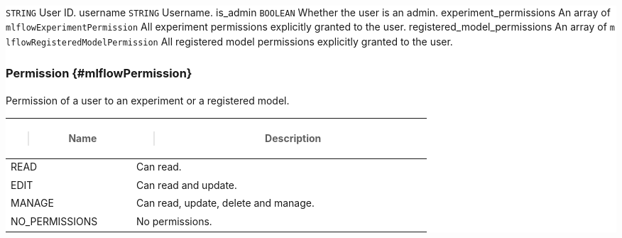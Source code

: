 <td><code>STRING</code></td>
<td>User ID.</td>
</tr>
<tr class="even">
<td>username</td>
<td><code>STRING</code></td>
<td>Username.</td>
</tr>
<tr class="odd">
<td>is_admin</td>
<td><code>BOOLEAN</code></td>
<td>Whether the user is an admin.</td>
</tr>
<tr class="even">
<td>experiment_permissions</td>
<td>An array of <code class="interpreted-text"
role="ref">mlflowExperimentPermission</code></td>
<td>All experiment permissions explicitly granted to the user.</td>
</tr>
<tr class="odd">
<td>registered_model_permissions</td>
<td>An array of <code class="interpreted-text"
role="ref">mlflowRegisteredModelPermission</code></td>
<td>All registered model permissions explicitly granted to the
user.</td>
</tr>
</tbody>
</table>

### Permission {#mlflowPermission}

Permission of a user to an experiment or a registered model.

<table style="width:78%;">
<colgroup>
<col style="width: 23%" />
<col style="width: 54%" />
</colgroup>
<thead>
<tr class="header">
<th><blockquote>
<p>Name</p>
</blockquote></th>
<th><blockquote>
<p>Description</p>
</blockquote></th>
</tr>
</thead>
<tbody>
<tr class="odd">
<td>READ</td>
<td>Can read.</td>
</tr>
<tr class="even">
<td>EDIT</td>
<td>Can read and update.</td>
</tr>
<tr class="odd">
<td>MANAGE</td>
<td>Can read, update, delete and manage.</td>
</tr>
<tr class="even">
<td>NO_PERMISSIONS</td>
<td>No permissions.</td>